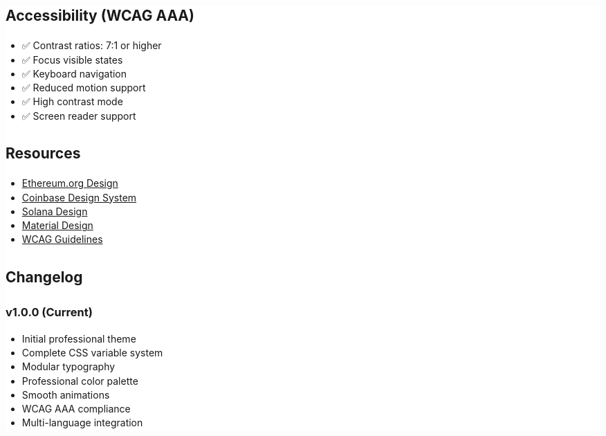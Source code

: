 ## Accessibility (WCAG AAA)

- ✅ Contrast ratios: 7:1 or higher
- ✅ Focus visible states
- ✅ Keyboard navigation
- ✅ Reduced motion support
- ✅ High contrast mode
- ✅ Screen reader support

## Resources

- [Ethereum.org Design](https://ethereum.org)
- [Coinbase Design System](https://coinbase.com)
- [Solana Design](https://solana.com)
- [Material Design](https://material.io)
- [WCAG Guidelines](https://www.w3.org/WAI/WCAG21/quickref/)

## Changelog

### v1.0.0 (Current)
- Initial professional theme
- Complete CSS variable system
- Modular typography
- Professional color palette
- Smooth animations
- WCAG AAA compliance
- Multi-language integration
